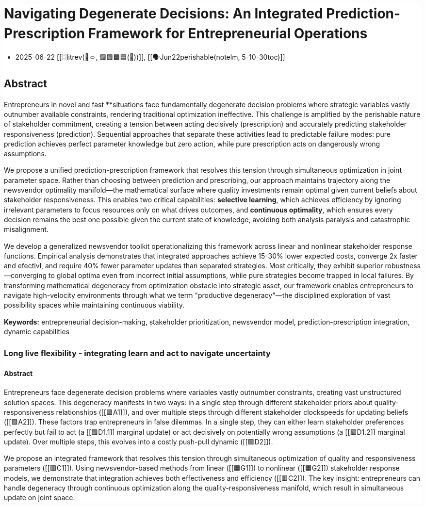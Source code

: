 # Navigating Degenerate Decisions: An Integrated Prediction-Prescription Framework for Entrepreneurial Operations

- 2025-06-22 [[🗄️litrev(📝🪢, 🟪🟩🟧🟦(📜))]], [[🗣️Jun22perishable(notelm, 5-10-30toc)]]
## Abstract

Entrepreneurs in novel and fast **situations face fundamentally degenerate decision problems where strategic variables vastly outnumber available constraints, rendering traditional optimization ineffective. This challenge is amplified by the perishable nature of stakeholder commitment, creating a tension between acting decisively (prescription) and accurately predicting stakeholder responsiveness (prediction). Sequential approaches that separate these activities lead to predictable failure modes: pure prediction achieves perfect parameter knowledge but zero action, while pure prescription acts on dangerously wrong assumptions.

We propose a unified prediction-prescription framework that resolves this tension through simultaneous optimization in joint parameter space. Rather than choosing between prediction and prescribing, our approach maintains trajectory along the newsvendor optimality manifold—the mathematical surface where quality investments remain optimal given current beliefs about stakeholder responsiveness. This enables two critical capabilities: **selective learning**, which achieves efficiency by ignoring irrelevant parameters to focus resources only on what drives outcomes, and **continuous optimality**, which ensures every decision remains the best one possible given the current state of knowledge, avoiding both analysis paralysis and catastrophic misalignment.

We develop a generalized newsvendor toolkit operationalizing this framework across linear and nonlinear stakeholder response functions. Empirical analysis demonstrates that integrated approaches achieve 15-30% lower expected costs, converge 2x faster and efectivl, and require 40% fewer parameter updates than separated strategies. Most critically, they exhibit superior robustness—converging to global optima even from incorrect initial assumptions, while pure strategies become trapped in local failures. By transforming mathematical degeneracy from optimization obstacle into strategic asset, our framework enables entrepreneurs to navigate high-velocity environments through what we term "productive degeneracy"—the disciplined exploration of vast possibility spaces while maintaining continuous viability.

**Keywords:** entrepreneurial decision-making, stakeholder prioritization, newsvendor model, prediction-prescription integration, dynamic capabilities


### **Long live flexibility - integrating learn and act to navigate uncertainty**

#### **Abstract**

Entrepreneurs face degenerate decision problems where variables vastly outnumber constraints, creating vast unstructured solution spaces. This degeneracy manifests in two ways: in a single step through different stakeholder priors about quality-responsiveness relationships ([[🟪A1]]), and over multiple steps through different stakeholder clockspeeds for updating beliefs ([[🟪A2]]). These factors trap entrepreneurs in false dilemmas. In a single step, they can either learn stakeholder preferences perfectly but fail to act (a [[🟩D1.1]] marginal update) or act decisively on potentially wrong assumptions (a [[🟩D1.2]] marginal update). Over multiple steps, this evolves into a costly push-pull dynamic ([[🟩D2]]).

We propose an integrated framework that resolves this tension through simultaneous optimization of quality and responsiveness parameters ([[🟥C1]]). Using newsvendor-based methods from linear ([[🟧G1]]) to nonlinear ([[🟧G2]]) stakeholder response models, we demonstrate that integration achieves both effectiveness and efficiency ([[🟥C2]]). The key insight: entrepreneurs can handle degeneracy through continuous optimization along the quality-responsiveness manifold, which result in simultaneous update on joint space.
